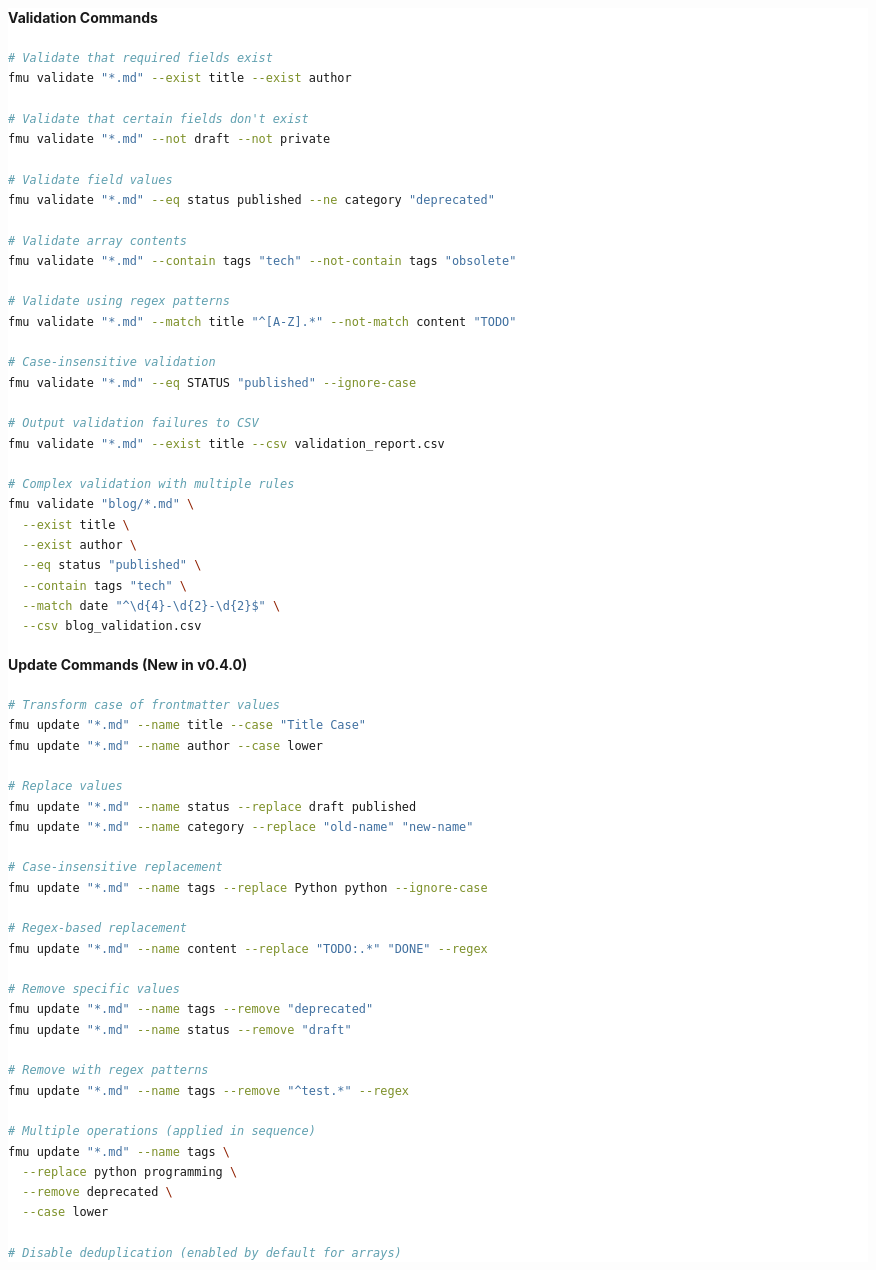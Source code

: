 #### Validation Commands

```bash
# Validate that required fields exist
fmu validate "*.md" --exist title --exist author

# Validate that certain fields don't exist
fmu validate "*.md" --not draft --not private

# Validate field values
fmu validate "*.md" --eq status published --ne category "deprecated"

# Validate array contents
fmu validate "*.md" --contain tags "tech" --not-contain tags "obsolete"

# Validate using regex patterns
fmu validate "*.md" --match title "^[A-Z].*" --not-match content "TODO"

# Case-insensitive validation
fmu validate "*.md" --eq STATUS "published" --ignore-case

# Output validation failures to CSV
fmu validate "*.md" --exist title --csv validation_report.csv

# Complex validation with multiple rules
fmu validate "blog/*.md" \
  --exist title \
  --exist author \
  --eq status "published" \
  --contain tags "tech" \
  --match date "^\d{4}-\d{2}-\d{2}$" \
  --csv blog_validation.csv
```

#### Update Commands (New in v0.4.0)

```bash
# Transform case of frontmatter values
fmu update "*.md" --name title --case "Title Case"
fmu update "*.md" --name author --case lower

# Replace values
fmu update "*.md" --name status --replace draft published
fmu update "*.md" --name category --replace "old-name" "new-name"

# Case-insensitive replacement
fmu update "*.md" --name tags --replace Python python --ignore-case

# Regex-based replacement
fmu update "*.md" --name content --replace "TODO:.*" "DONE" --regex

# Remove specific values
fmu update "*.md" --name tags --remove "deprecated"
fmu update "*.md" --name status --remove "draft"

# Remove with regex patterns
fmu update "*.md" --name tags --remove "^test.*" --regex

# Multiple operations (applied in sequence)
fmu update "*.md" --name tags \
  --replace python programming \
  --remove deprecated \
  --case lower

# Disable deduplication (enabled by default for arrays)
```
